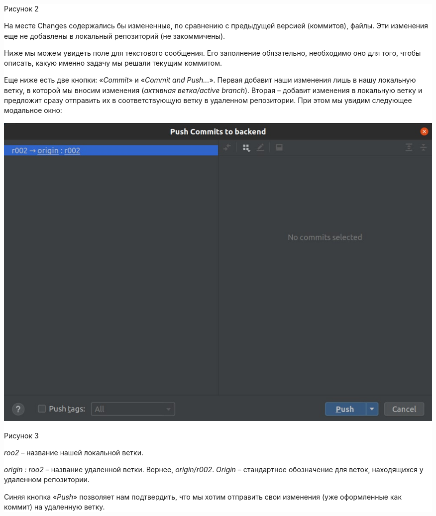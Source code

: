 Рисунок 2

На месте Changes содержались бы измененные, по сравнению с предыдущей версией (коммитов), файлы. Эти изменения еще не добавлены в локальный репозиторий (не закоммичены).

Ниже мы можем увидеть поле для текстового сообщения. Его заполнение обязательно, необходимо оно для того, чтобы описать, какую именно задачу мы решали текущим коммитом.

Еще ниже есть две кнопки: «_Commit_» и «_Commit and Push..._». Первая добавит наши изменения лишь в нашу локальную ветку, в которой мы вносим изменения (_активная ветка/active branch_). Вторая – добавит изменения в локальную ветку и предложит сразу отправить их в соответствующую ветку в удаленном репозитории. При этом мы увидим следующее модальное окно:

![](39f6986580421103bfe08.png)

Рисунок 3

_roo2_ – название нашей локальной ветки.

_origin : roo2_ – название удаленной ветки. Вернее, _origin/r002_. _Origin_ – стандартное обозначение для веток, находящихся у удаленном репозитории.

Синяя кнопка «_Push_» позволяет нам подтвердить, что мы хотим отправить свои изменения (уже оформленные как коммит) на удаленную ветку.
